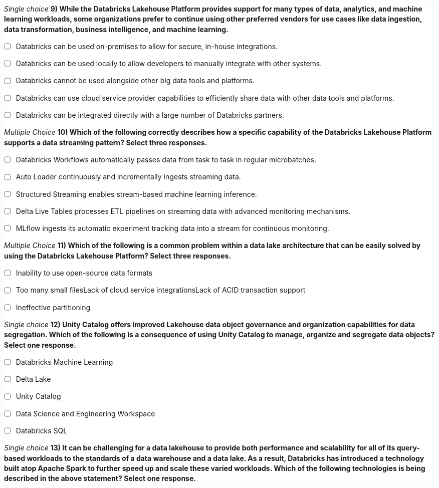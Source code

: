 
_Single choice_
**9) While the Databricks Lakehouse Platform provides support for many types of data, analytics, and machine learning workloads, some organizations prefer to continue using other preferred vendors for use cases like data ingestion, data transformation, business intelligence, and machine learning.**


- [ ] Databricks can be used on-premises to allow for secure, in-house integrations.
- [ ] Databricks can be used locally to allow developers to manually integrate with other systems.
- [ ] Databricks cannot be used alongside other big data tools and platforms.
- [ ] Databricks can use cloud service provider capabilities to efficiently share data with other data tools and platforms.
- [ ] Databricks can be integrated directly with a large number of Databricks partners.


_Multiple Choice_
**10) Which of the following correctly describes how a specific capability of the Databricks Lakehouse Platform supports a data streaming pattern? Select three responses.**

- [ ] Databricks Workflows automatically passes data from task to task in regular microbatches.
- [ ] Auto Loader continuously and incrementally ingests streaming data.
- [ ] Structured Streaming enables stream-based machine learning inference.
- [ ] Delta Live Tables processes ETL pipelines on streaming data with advanced monitoring mechanisms.
- [ ] MLflow ingests its automatic experiment tracking data into a stream for continuous monitoring.


_Multiple Choice_
**11) Which of the following is a common problem within a data lake architecture that can be easily solved by using the Databricks Lakehouse Platform? Select three responses.**

- [ ] Inability to use open-source data formats
- [ ] Too many small filesLack of cloud service integrationsLack of ACID transaction support
- [ ] Ineffective partitioning


_Single choice_
**12) Unity Catalog offers improved Lakehouse data object governance and organization capabilities for data segregation.
Which of the following is a consequence of using Unity Catalog to manage, organize and segregate data objects? Select one response.**

- [ ] Databricks Machine Learning
- [ ] Delta Lake
- [ ] Unity Catalog
- [ ] Data Science and Engineering Workspace
- [ ] Databricks SQL


_Single choice_
**13) It can be challenging for a data lakehouse to provide both performance and scalability for all of its query-based workloads to the standards of a data warehouse and a data lake. As a result, Databricks has introduced a technology built atop Apache Spark to further speed up and scale these varied workloads.
Which of the following technologies is being described in the above statement? Select one response.**
